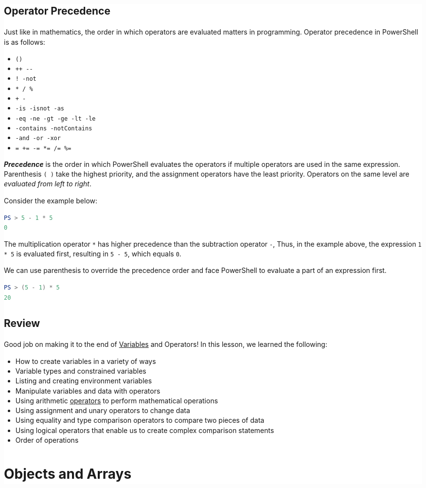 
## Operator Precedence

Just like in mathematics, the order in which operators are evaluated matters in programming. Operator precedence in PowerShell is as follows:

- `()`
- `++ --`
- `! -not`
- `* / %`
- `+ -`
- `-is -isnot -as`
- `-eq -ne -gt -ge -lt -le`
- `-contains -notContains`
- `-and -or -xor`
- `= += -= *= /= %=`

***Precedence*** is the order in which PowerShell evaluates the operators if multiple operators are used in the same expression. Parenthesis `( )` take the highest priority, and the assignment operators have the least priority. Operators on the same level are *evaluated from left to right*.

Consider the example below:

```powershell
PS > 5 - 1 * 5
0
```

The multiplication operator `*` has higher precedence than the subtraction operator `-`, Thus, in the example above, the expression `1 * 5` is evaluated first, resulting in `5 - 5`, which equals `0`.

We can use parenthesis to override the precedence order and face PowerShell to evaluate a part of an expression first. 

```PowerShell
PS > (5 - 1) * 5
20
```

## Review

Good job on making it to the end of [Variables](https://www.codecademy.com/resources/docs/powershell/variables) and Operators! In this lesson, we learned the following:

- How to create variables in a variety of ways
- Variable types and constrained variables
- Listing and creating environment variables
- Manipulate variables and data with operators
- Using arithmetic [operators](https://www.codecademy.com/resources/docs/powershell/operators) to perform mathematical operations
- Using assignment and unary operators to change data
- Using equality and type comparison operators to compare two pieces of data
- Using logical operators that enable us to create complex comparison statements
- Order of operations

# Objects and Arrays

